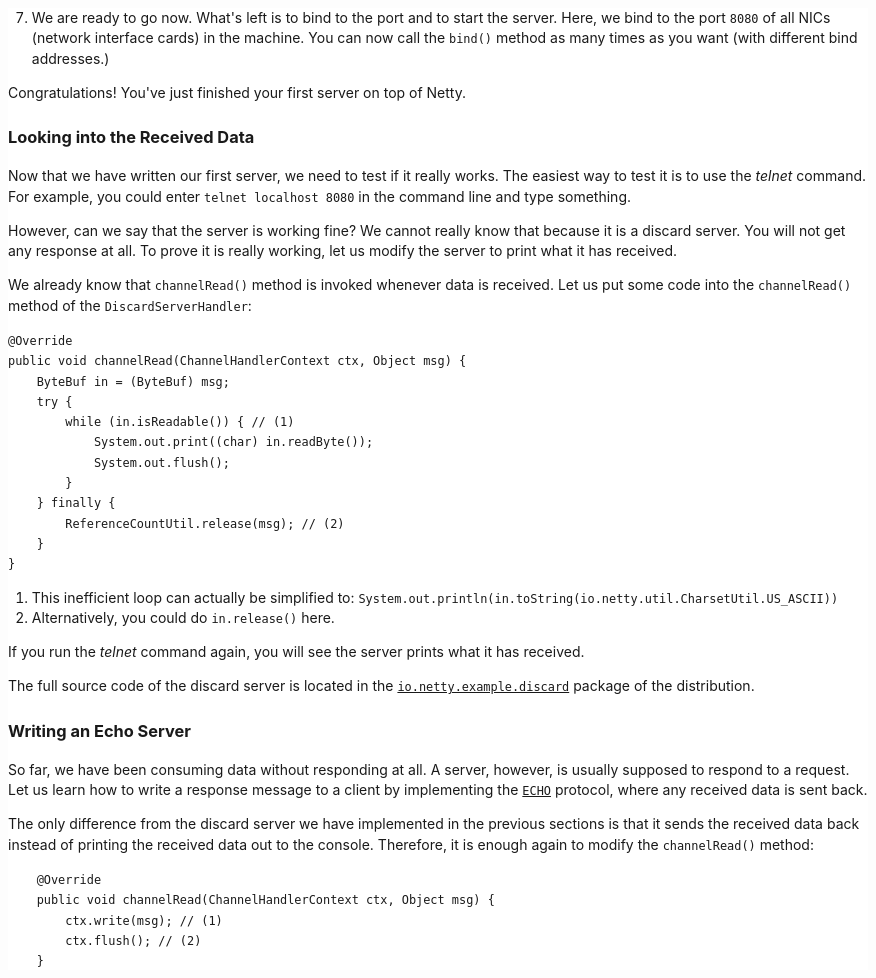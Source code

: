 7. We are ready to go now. What's left is to bind to the port and to start the server. Here, we bind to the port `8080` of all NICs (network interface cards) in the machine. You can now call the `bind()` method as many times as you want (with different bind addresses.)

Congratulations! You've just finished your first server on top of Netty.

### Looking into the Received Data

Now that we have written our first server, we need to test if it really works. The easiest way to test it is to use the *telnet* command. For example, you could enter `telnet localhost 8080` in the command line and type something.

However, can we say that the server is working fine? We cannot really know that because it is a discard server. You will not get any response at all. To prove it is really working, let us modify the server to print what it has received.

We already know that `channelRead()` method is invoked whenever data is received. Let us put some code into the `channelRead()` method of the `DiscardServerHandler`:

```
@Override
public void channelRead(ChannelHandlerContext ctx, Object msg) {
    ByteBuf in = (ByteBuf) msg;
    try {
        while (in.isReadable()) { // (1)
            System.out.print((char) in.readByte());
            System.out.flush();
        }
    } finally {
        ReferenceCountUtil.release(msg); // (2)
    }
}
```

1. This inefficient loop can actually be simplified to: `System.out.println(in.toString(io.netty.util.CharsetUtil.US_ASCII))`
2. Alternatively, you could do `in.release()` here.

If you run the *telnet* command again, you will see the server prints what it has received.

The full source code of the discard server is located in the [`io.netty.example.discard`](https://netty.io/4.1/xref/io/netty/example/discard/package-summary.html) package of the distribution.

### Writing an Echo Server

So far, we have been consuming data without responding at all. A server, however, is usually supposed to respond to a request. Let us learn how to write a response message to a client by implementing the [`ECHO`](https://tools.ietf.org/html/rfc862) protocol, where any received data is sent back.

The only difference from the discard server we have implemented in the previous sections is that it sends the received data back instead of printing the received data out to the console. Therefore, it is enough again to modify the `channelRead()` method:

```
    @Override
    public void channelRead(ChannelHandlerContext ctx, Object msg) {
        ctx.write(msg); // (1)
        ctx.flush(); // (2)
    }
```

